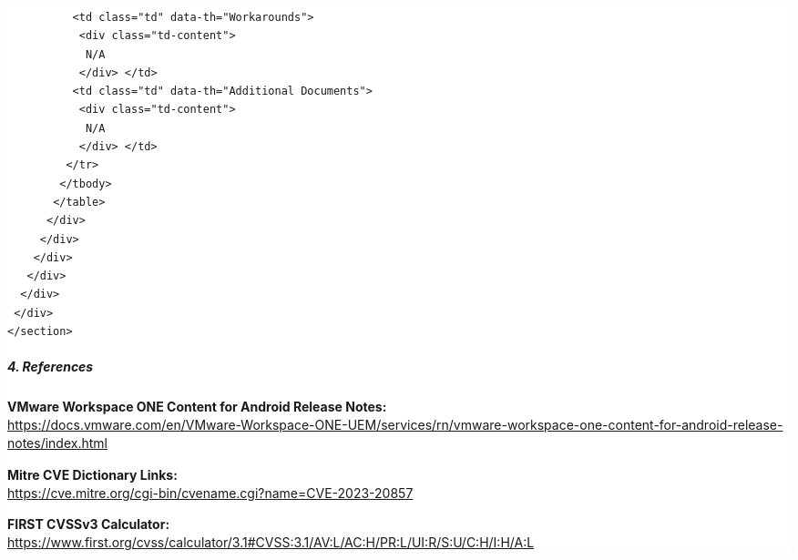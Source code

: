               <td class="td" data-th="Workarounds"> 
               <div class="td-content">
                N/A
               </div> </td> 
              <td class="td" data-th="Additional Documents"> 
               <div class="td-content">
                N/A
               </div> </td> 
             </tr> 
            </tbody>
           </table> 
          </div> 
         </div> 
        </div> 
       </div> 
      </div> 
     </div> 
    </section> 
   </div> 
   <div class="secadvheading aem-GridColumn aem-GridColumn--default--12"> 
    <section class="section-custom"> 
     <div class="container"> 
      <div class="content"> 
       <div class="row"> 
        <div class="col-md-12"> 
         <h5 class="mt-30"><b>4. References</b></h5> 
        </div> 
       </div> 
      </div> 
     </div> 
    </section>
   </div> 
   <div class="text aem-GridColumn aem-GridColumn--default--12"> 
    <div class="cmp-text     "> 
     <div class="nested-filtered-table active"> 
      <div class="container"> 
       <div class="row"> 
        <div class="col-md-12"> 
         <input type="hidden" class="ExpandLabel"> 
         <input type="hidden" class="CollapseLabel"> 
         <input type="hidden" class="BrightcoveAccountID"> 
         <div class="container text-container" data-aos="fade-up" data-aos-delay="500"> 
          <div class="row"> 
           <div class="col-md-12 no-padd " data-aos="fade-up" data-aos-delay="500"> 
            <p><b>VMware Workspace ONE Content for Android Release Notes:&nbsp;<br> </b><a href="https://docs.vmware.com/en/VMware-Workspace-ONE-UEM/services/rn/vmware-workspace-one-content-for-android-release-notes/index.html">https://docs.vmware.com/en/VMware-Workspace-ONE-UEM/services/rn/vmware-workspace-one-content-for-android-release-notes/index.html</a><b><br> </b></p> 
            <p><b>Mitre CVE Dictionary Links:<br> </b><a href="https://cve.mitre.org/cgi-bin/cvename.cgi?name=CVE-2023-20857">https://cve.mitre.org/cgi-bin/cvename.cgi?name=CVE-2023-20857</a></p> 
            <p><b>FIRST CVSSv3 Calculator:<br> </b><a href="https://www.first.org/cvss/calculator/3.1#CVSS:3.1/AV:L/AC:H/PR:L/UI:R/S:U/C:H/I:H/A:L">https://www.first.org/cvss/calculator/3.1#CVSS:3.1/AV:L/AC:H/PR:L/UI:R/S:U/C:H/I:H/A:L</a></p> 
           </div> 
          </div> 
         </div> 
        </div> 
       </div> 
      </div> 
     </div> 
    </div> 
   </div> 
   <div class="secadvheading aem-GridColumn aem-GridColumn--default--12"> 
    <section class="section-custom"> 